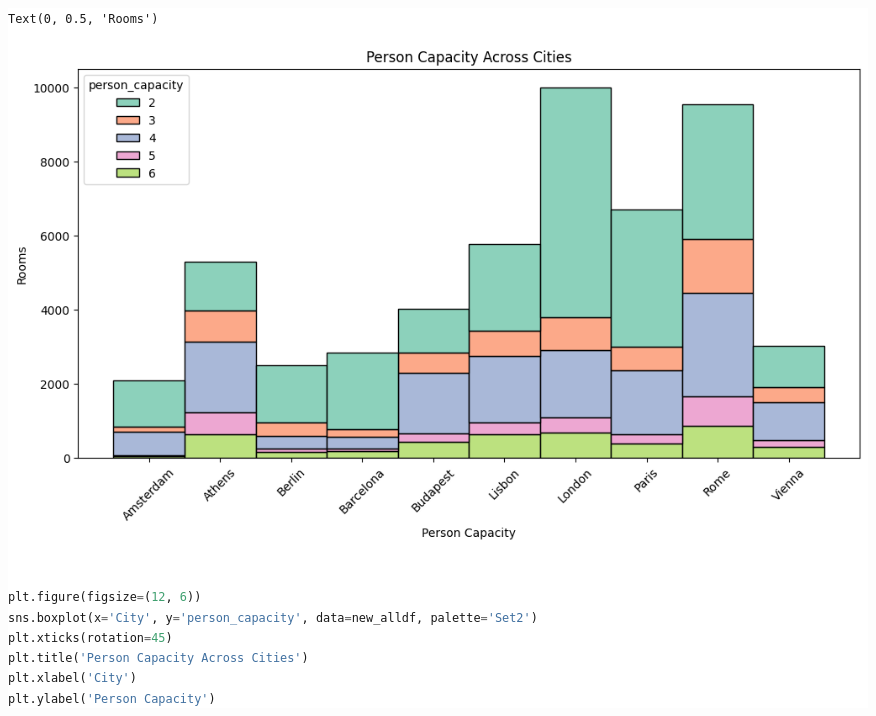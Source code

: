 
    Text(0, 0.5, 'Rooms')




    
![png](output_28_1.png)
    



```python

```


```python

```


```python

plt.figure(figsize=(12, 6))
sns.boxplot(x='City', y='person_capacity', data=new_alldf, palette='Set2')
plt.xticks(rotation=45)
plt.title('Person Capacity Across Cities')
plt.xlabel('City')
plt.ylabel('Person Capacity')
```


